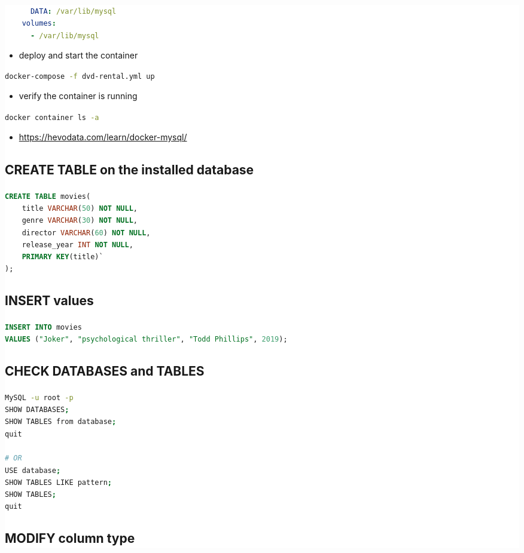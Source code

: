 ```yml
      DATA: /var/lib/mysql
    volumes: 
      - /var/lib/mysql
```

- deploy and start the container

```bash
docker-compose -f dvd-rental.yml up
```

- verify the container is running

```bash
docker container ls -a
```

- <https://hevodata.com/learn/docker-mysql/>

## CREATE TABLE on the installed database

```sql
CREATE TABLE movies(
    title VARCHAR(50) NOT NULL,
    genre VARCHAR(30) NOT NULL,
    director VARCHAR(60) NOT NULL,
    release_year INT NOT NULL,
    PRIMARY KEY(title)`
);
```

## INSERT values

```sql
INSERT INTO movies
VALUES ("Joker", "psychological thriller", "Todd Phillips", 2019);
```

## CHECK DATABASES and TABLES

```bash
MySQL -u root -p
SHOW DATABASES;
SHOW TABLES from database;
quit

# OR
USE database;
SHOW TABLES LIKE pattern;
SHOW TABLES;
quit
```

## MODIFY column type
